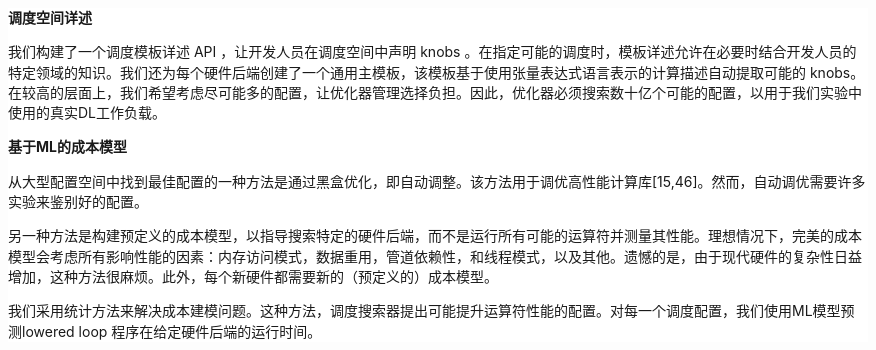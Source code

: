 
<span id="schedule-space">
<b>调度空间详述</b>
</span>

我们构建了一个调度模板详述 API ，让开发人员在调度空间中声明 knobs 。在指定可能的调度时，模板详述允许在必要时结合开发人员的特定领域的知识。我们还为每个硬件后端创建了一个通用主模板，该模板基于使用张量表达式语言表示的计算描述自动提取可能的 knobs。在较高的层面上，我们希望考虑尽可能多的配置，让优化器管理选择负担。因此，优化器必须搜索数十亿个可能的配置，以用于我们实验中使用的真实DL工作负载。

<span id="cost-model">
<b>基于ML的成本模型</b>
</span>

从大型配置空间中找到最佳配置的一种方法是通过黑盒优化，即自动调整。该方法用于调优高性能计算库[15,46]。然而，自动调优需要许多实验来鉴别好的配置。

另一种方法是构建预定义的成本模型，以指导搜索特定的硬件后端，而不是运行所有可能的运算符并测量其性能。理想情况下，完美的成本模型会考虑所有影响性能的因素：内存访问模式，数据重用，管道依赖性，和线程模式，以及其他。遗憾的是，由于现代硬件的复杂性日益增加，这种方法很麻烦。此外，每个新硬件都需要新的（预定义的）成本模型。

我们采用统计方法来解决成本建模问题。这种方法，调度搜索器提出可能提升运算符性能的配置。对每一个调度配置，我们使用ML模型预测lowered loop 程序在给定硬件后端的运行时间。
